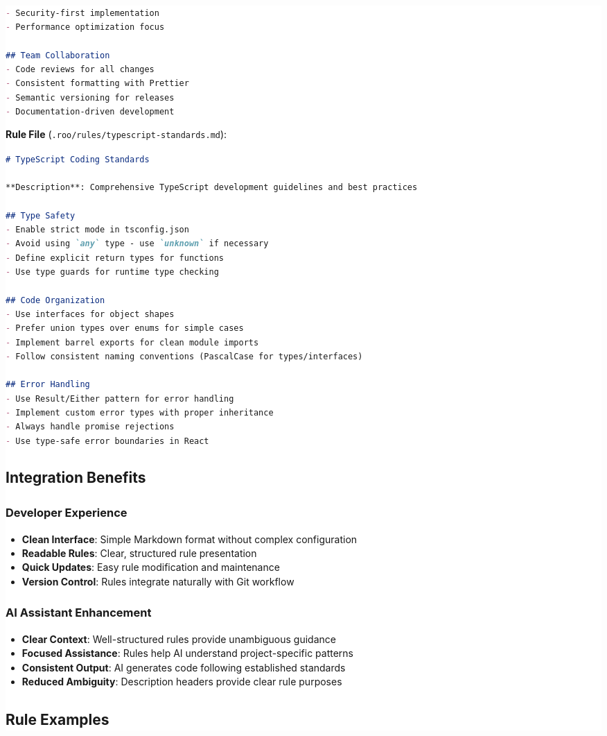 ```markdown
- Security-first implementation
- Performance optimization focus

## Team Collaboration
- Code reviews for all changes
- Consistent formatting with Prettier
- Semantic versioning for releases
- Documentation-driven development
```

**Rule File** (`.roo/rules/typescript-standards.md`):
```markdown
# TypeScript Coding Standards

**Description**: Comprehensive TypeScript development guidelines and best practices

## Type Safety
- Enable strict mode in tsconfig.json
- Avoid using `any` type - use `unknown` if necessary
- Define explicit return types for functions
- Use type guards for runtime type checking

## Code Organization
- Use interfaces for object shapes
- Prefer union types over enums for simple cases
- Implement barrel exports for clean module imports
- Follow consistent naming conventions (PascalCase for types/interfaces)

## Error Handling
- Use Result/Either pattern for error handling
- Implement custom error types with proper inheritance
- Always handle promise rejections
- Use type-safe error boundaries in React
```

## Integration Benefits

### Developer Experience
- **Clean Interface**: Simple Markdown format without complex configuration
- **Readable Rules**: Clear, structured rule presentation
- **Quick Updates**: Easy rule modification and maintenance
- **Version Control**: Rules integrate naturally with Git workflow

### AI Assistant Enhancement
- **Clear Context**: Well-structured rules provide unambiguous guidance
- **Focused Assistance**: Rules help AI understand project-specific patterns
- **Consistent Output**: AI generates code following established standards
- **Reduced Ambiguity**: Description headers provide clear rule purposes

## Rule Examples
